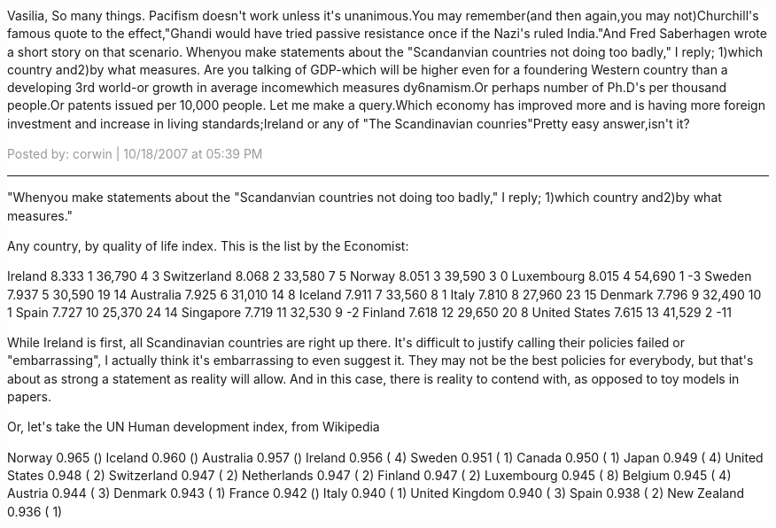 
Vasilia,
So many things.
Pacifism doesn't work unless it's unanimous.You may remember(and then again,you may not)Churchill's famous quote to the effect,"Ghandi would have tried passive resistance once if the Nazi's ruled India."And Fred Saberhagen wrote a short story on that scenario.
 Whenyou make statements about the "Scandanvian countries not doing too badly," I reply;
  1)which country
and2)by what measures.
Are you talking of GDP-which will be higher even for a foundering Western country than a developing 3rd world-or growth in average incomewhich measures dy6namism.Or perhaps number of Ph.D's per thousand people.Or patents issued per 10,000 people.
Let me make a query.Which economy has improved more and is having more foreign investment and increase in living standards;Ireland or any of "The Scandinavian counries"Pretty easy answer,isn't it?

<span style="color:#999">Posted by: corwin | 10/18/2007 at 05:39 PM</span>

---

"Whenyou make statements about the "Scandanvian countries not doing too badly," I reply;
1)which country
and2)by what measures."

Any country, by quality of life index. This is the list by the Economist: 

Ireland 8.333 1 36,790 4 3
Switzerland 8.068 2 33,580 7 5
Norway 8.051 3 39,590 3 0
Luxembourg 8.015 4 54,690 1 -3
Sweden 7.937 5 30,590 19 14
Australia 7.925 6 31,010 14 8
Iceland 7.911 7 33,560 8 1
Italy 7.810 8 27,960 23 15
Denmark 7.796 9 32,490 10 1
Spain 7.727 10 25,370 24 14
Singapore 7.719 11 32,530 9 -2
Finland 7.618 12 29,650 20 8
United States 7.615 13 41,529 2 -11

While Ireland is first, all Scandinavian countries are right up there. It's difficult to justify calling their policies failed or "embarrassing", I actually think it's embarrassing to even suggest it. They may not be the best policies for everybody, but that's about as strong a statement as reality will allow. And in this case, there is reality to contend with, as opposed to toy models in papers. 

Or, let's take the UN Human development index, from Wikipedia 

 Norway 0.965 () 
 Iceland 0.960 () 
 Australia 0.957 () 
 Ireland 0.956 ( 4)
 Sweden 0.951 ( 1) 
 Canada 0.950 ( 1) 
 Japan 0.949 ( 4) 
 United States 0.948 ( 2) 
 Switzerland 0.947 ( 2) 
 Netherlands 0.947 ( 2) 
  Finland 0.947 ( 2) 
 Luxembourg 0.945 ( 8) 
 Belgium 0.945 ( 4) 
 Austria 0.944 ( 3) 
 Denmark 0.943 ( 1) 
 France 0.942 () 
 Italy 0.940 ( 1) 
 United Kingdom 0.940 ( 3) 
 Spain 0.938 ( 2) 
 New Zealand 0.936 ( 1) 
